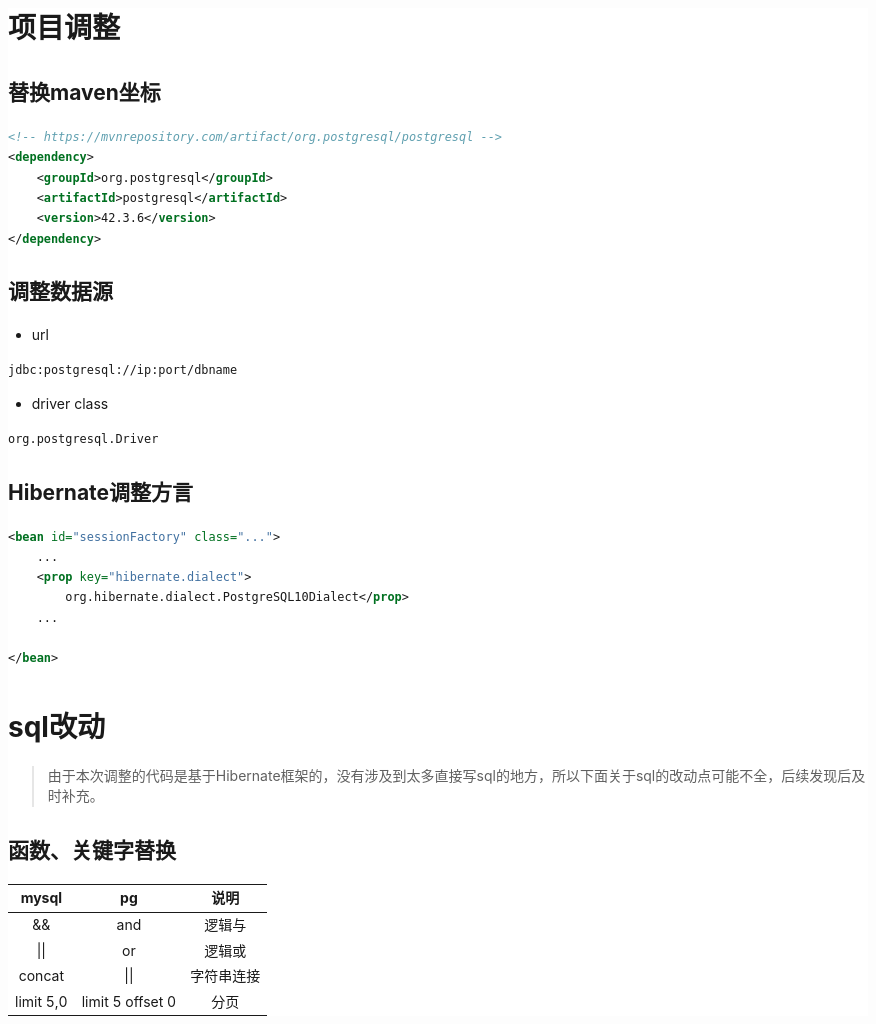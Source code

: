 # 项目调整

## 替换maven坐标

```xml
<!-- https://mvnrepository.com/artifact/org.postgresql/postgresql -->
<dependency>
    <groupId>org.postgresql</groupId>
    <artifactId>postgresql</artifactId>
    <version>42.3.6</version>
</dependency>
```

## 调整数据源

- url

 `jdbc:postgresql://ip:port/dbname`

- driver class

`org.postgresql.Driver`

## Hibernate调整方言

```xml
<bean id="sessionFactory" class="..."> 
    ...
    <prop key="hibernate.dialect">
        org.hibernate.dialect.PostgreSQL10Dialect</prop>
    ...
        
</bean>
```



# sql改动

> 由于本次调整的代码是基于Hibernate框架的，没有涉及到太多直接写sql的地方，所以下面关于sql的改动点可能不全，后续发现后及时补充。

## 函数、关键字替换

|   mysql   |        pg        |    说明    |
| :-------: | :--------------: | :--------: |
|    &&     |       and        |   逻辑与   |
|   \|\|    |        or        |   逻辑或   |
|  concat   |       \|\|       | 字符串连接 |
| limit 5,0 | limit 5 offset 0 |    分页    |
